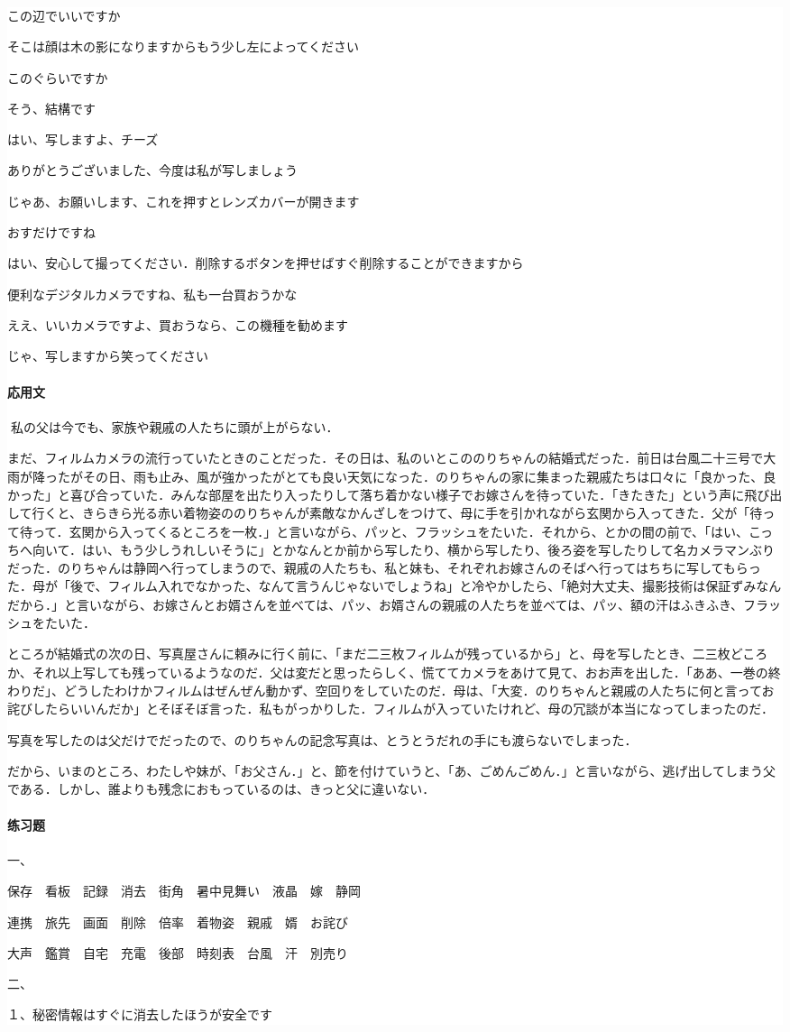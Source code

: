 この辺でいいですか

そこは顔は木の影になりますからもう少し左によってください

このぐらいですか

そう、結構です

はい、写しますよ、チーズ

ありがとうございました、今度は私が写しましょう

じゃあ、お願いします、これを押すとレンズカバーが開きます

おすだけですね

はい、安心して撮ってください．削除するボタンを押せばすぐ削除することができますから

便利なデジタルカメラですね、私も一台買おうかな

ええ、いいカメラですよ、買おうなら、この機種を勧めます

じゃ、写しますから笑ってください



#### 応用文

​		私の父は今でも、家族や親戚の人たちに頭が上がらない．

​		まだ、フィルムカメラの流行っていたときのことだった．その日は、私のいとこののりちゃんの結婚式だった．前日は台風二十三号で大雨が降ったがその日、雨も止み、風が強かったがとても良い天気になった．のりちゃんの家に集まった親戚たちは口々に「良かった、良かった」と喜び合っていた．みんな部屋を出たり入ったりして落ち着かない様子でお嫁さんを待っていた．「きたきた」という声に飛び出して行くと、きらきら光る赤い着物姿ののりちゃんが素敵なかんざしをつけて、母に手を引かれながら玄関から入ってきた．父が「待って待って．玄関から入ってくるところを一枚．」と言いながら、パッと、フラッシュをたいた．それから、とかの間の前で、「はい、こっちへ向いて．はい、もう少しうれしいそうに」とかなんとか前から写したり、横から写したり、後ろ姿を写したりして名カメラマンぶりだった．のりちゃんは静岡へ行ってしまうので、親戚の人たちも、私と妹も、それぞれお嫁さんのそばへ行ってはちちに写してもらった．母が「後で、フィルム入れでなかった、なんて言うんじゃないでしょうね」と冷やかしたら、「絶対大丈夫、撮影技術は保証ずみなんだから．」と言いながら、お嫁さんとお婿さんを並べては、パッ、お婿さんの親戚の人たちを並べては、パッ、額の汗はふきふき、フラッシュをたいた．

​		ところが結婚式の次の日、写真屋さんに頼みに行く前に、「まだ二三枚フィルムが残っているから」と、母を写したとき、二三枚どころか、それ以上写しても残っているようなのだ．父は変だと思ったらしく、慌ててカメラをあけて見て、おお声を出した．「ああ、一巻の終わりだ」、どうしたわけかフィルムはぜんぜん動かず、空回りをしていたのだ．母は、「大変．のりちゃんと親戚の人たちに何と言ってお詫びしたらいいんだか」とそぼそぼ言った．私もがっかりした．フィルムが入っていたけれど、母の冗談が本当になってしまったのだ．

​		写真を写したのは父だけでだったので、のりちゃんの記念写真は、とうとうだれの手にも渡らないでしまった．

​		だから、いまのところ、わたしや妹が、「お父さん．」と、節を付けていうと、「あ、ごめんごめん．」と言いながら、逃げ出してしまう父である．しかし、誰よりも残念におもっているのは、きっと父に違いない．



#### 练习题

一、

保存　看板　記録　消去　街角　暑中見舞い　液晶　嫁　静岡

連携　旅先　画面　削除　倍率　着物姿　親戚　婿　お詫び

大声　鑑賞　自宅　充電　後部　時刻表　台風　汗　別売り



二、

１、秘密情報はすぐに消去したほうが安全です
